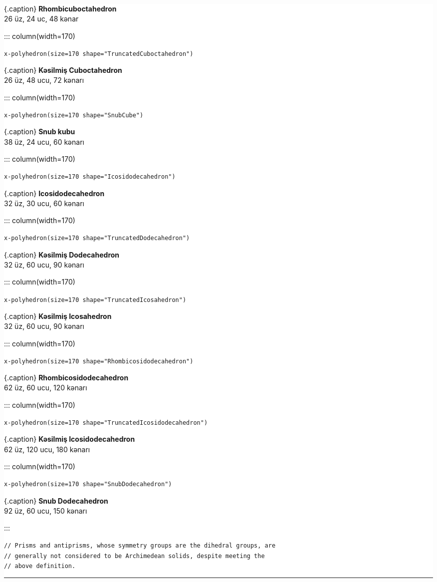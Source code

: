 {.caption} __Rhombicuboctahedron__  
26 üz, 24 uc, 48 kənar 

::: column(width=170)

    x-polyhedron(size=170 shape="TruncatedCuboctahedron")

{.caption} __Kəsilmiş Cuboctahedron__  
26 üz, 48 ucu, 72 kənarı 

::: column(width=170)

    x-polyhedron(size=170 shape="SnubCube")

{.caption} __Snub kubu__  
38 üz, 24 ucu, 60 kənarı 

::: column(width=170)

    x-polyhedron(size=170 shape="Icosidodecahedron")

{.caption} __Icosidodecahedron__  
32 üz, 30 ucu, 60 kənarı 

::: column(width=170)

    x-polyhedron(size=170 shape="TruncatedDodecahedron")

{.caption} __Kəsilmiş Dodecahedron__  
32 üz, 60 ucu, 90 kənarı 

::: column(width=170)

    x-polyhedron(size=170 shape="TruncatedIcosahedron")

{.caption} __Kəsilmiş Icosahedron__  
32 üz, 60 ucu, 90 kənarı 

::: column(width=170)

    x-polyhedron(size=170 shape="Rhombicosidodecahedron")

{.caption} __Rhombicosidodecahedron__  
62 üz, 60 ucu, 120 kənarı 

::: column(width=170)

    x-polyhedron(size=170 shape="TruncatedIcosidodecahedron")

{.caption} __Kəsilmiş Icosidodecahedron__  
62 üz, 120 ucu, 180 kənarı 

::: column(width=170)

    x-polyhedron(size=170 shape="SnubDodecahedron")

{.caption} __Snub Dodecahedron__  
92 üz, 60 ucu, 150 kənarı 

:::

    // Prisms and antiprisms, whose symmetry groups are the dihedral groups, are
    // generally not considered to be Archimedean solids, despite meeting the
    // above definition.

---